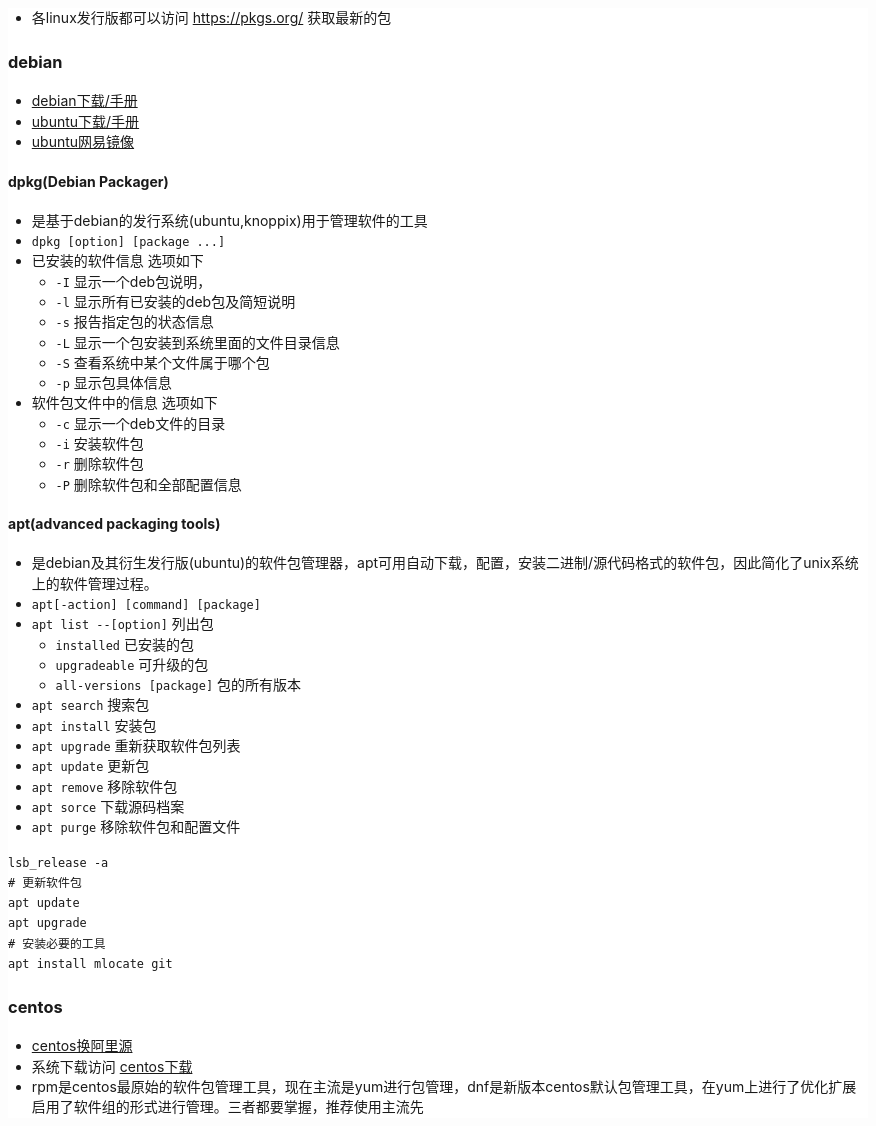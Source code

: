 
- 各linux发行版都可以访问 https://pkgs.org/ 获取最新的包

### debian
- [debian下载/手册](https://www.debian.org/)
- [ubuntu下载/手册](https://ubuntu.com/)
- [ubuntu网易镜像](http://mirrors.163.com/ubuntu-releases/)

#### dpkg(Debian Packager)
- 是基于debian的发行系统(ubuntu,knoppix)用于管理软件的工具
- `dpkg [option] [package ...]`
- 已安装的软件信息 选项如下
    + `-I` 显示一个deb包说明，
    + `-l` 显示所有已安装的deb包及简短说明
    + `-s` 报告指定包的状态信息
    + `-L` 显示一个包安装到系统里面的文件目录信息
    + `-S` 查看系统中某个文件属于哪个包
    + `-p` 显示包具体信息
- 软件包文件中的信息 选项如下
    + `-c` 显示一个deb文件的目录
    + `-i` 安装软件包
    + `-r` 删除软件包
    + `-P` 删除软件包和全部配置信息

#### apt(advanced packaging tools)
- 是debian及其衍生发行版(ubuntu)的软件包管理器，apt可用自动下载，配置，安装二进制/源代码格式的软件包，因此简化了unix系统上的软件管理过程。
- `apt[-action] [command] [package]`
- `apt list --[option]` 列出包
    + `installed` 已安装的包
    + `upgradeable` 可升级的包
    + `all-versions [package]` 包的所有版本
- `apt search` 搜索包
- `apt install` 安装包
- `apt upgrade` 重新获取软件包列表
- `apt update` 更新包
- `apt remove` 移除软件包
- `apt sorce` 下载源码档案
- `apt purge` 移除软件包和配置文件

```shell
lsb_release -a
# 更新软件包
apt update
apt upgrade
# 安装必要的工具
apt install mlocate git 
```

### centos
- [centos换阿里源](https://developer.aliyun.com/mirror/centos?spm=a2c6h.13651102.0.0.86c01b11ZXPaAb)
- 系统下载访问 [centos下载](https://www.centos.org/download/)
- rpm是centos最原始的软件包管理工具，现在主流是yum进行包管理，dnf是新版本centos默认包管理工具，在yum上进行了优化扩展启用了软件组的形式进行管理。三者都要掌握，推荐使用主流先
